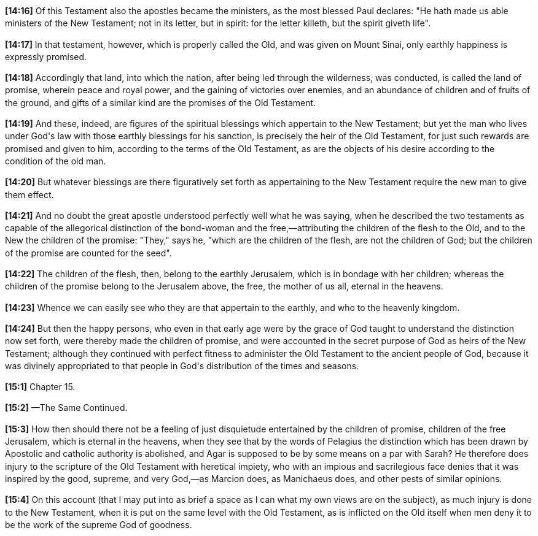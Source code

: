 **[14:16]** Of this Testament also the apostles became the ministers, as the most blessed Paul declares: "He hath made us able ministers of the New Testament; not in its letter, but in spirit: for the letter killeth, but the spirit giveth life".

**[14:17]** In that testament, however, which is properly called the Old, and was given on Mount Sinai, only earthly happiness is expressly promised.

**[14:18]** Accordingly that land, into which the nation, after being led through the wilderness, was conducted, is called the land of promise, wherein peace and royal power, and the gaining of victories over enemies, and an abundance of children and of fruits of the ground, and gifts of a similar kind are the promises of the Old Testament.

**[14:19]** And these, indeed, are figures of the spiritual blessings which appertain to the New Testament; but yet the man who lives under God's law with those earthly blessings for his sanction, is precisely the heir of the Old Testament, for just such rewards are promised and given to him, according to the terms of the Old Testament, as are the objects of his desire according to the condition of the old man.

**[14:20]** But whatever blessings are there figuratively set forth as appertaining to the New Testament require the new man to give them effect.

**[14:21]** And no doubt the great apostle understood perfectly well what he was saying, when he described the two testaments as capable of the allegorical distinction of the bond-woman and the free,—attributing the children of the flesh to the Old, and to the New the children of the promise: "They," says he, "which are the children of the flesh, are not the children of God; but the children of the promise are counted for the seed".

**[14:22]** The children of the flesh, then, belong to the earthly Jerusalem, which is in bondage with her children; whereas the children of the promise belong to the Jerusalem above, the free, the mother of us all, eternal in the heavens.

**[14:23]** Whence we can easily see who they are that appertain to the earthly, and who to the heavenly kingdom.

**[14:24]** But then the happy persons, who even in that early age were by the grace of God taught to understand the distinction now set forth, were thereby made the children of promise, and were accounted in the secret purpose of God as heirs of the New Testament; although they continued with perfect fitness to administer the Old Testament to the ancient people of God, because it was divinely appropriated to that people in God's distribution of the times and seasons.

**[15:1]** Chapter 15.

**[15:2]** —The Same Continued.

**[15:3]** How then should there not be a feeling of just disquietude entertained by the children of promise, children of the free Jerusalem, which is eternal in the heavens, when they see that by the words of Pelagius the distinction which has been drawn by Apostolic and catholic authority is abolished, and Agar is supposed to be by some means on a par with Sarah? He therefore does injury to the scripture of the Old Testament with heretical impiety, who with an impious and sacrilegious face denies that it was inspired by the good, supreme, and very God,—as Marcion does, as Manichaeus does, and other pests of similar opinions.

**[15:4]** On this account (that I may put into as brief a space as I can what my own views are on the subject), as much injury is done to the New Testament, when it is put on the same level with the Old Testament, as is inflicted on the Old itself when men deny it to be the work of the supreme God of goodness.
